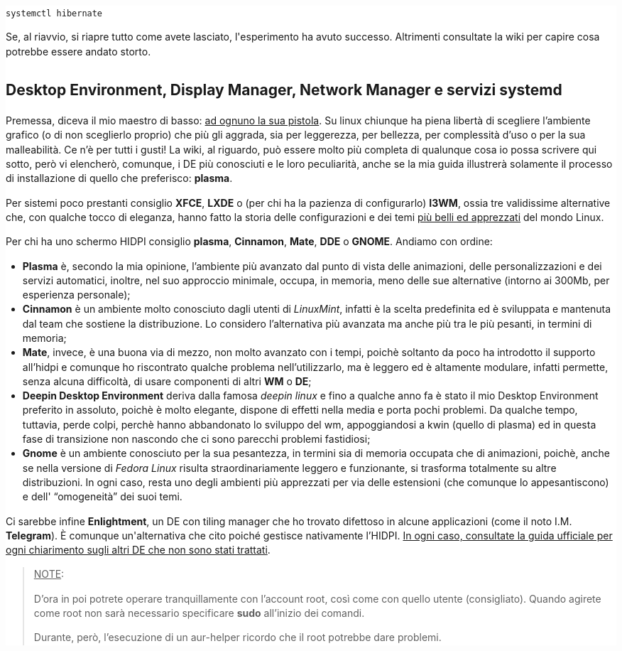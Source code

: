 `systemctl hibernate`

Se, al riavvio, si riapre tutto come avete lasciato, l'esperimento ha avuto successo. Altrimenti consultate la wiki per capire cosa potrebbe essere andato storto.

## Desktop Environment, Display Manager, Network Manager e servizi systemd

Premessa, diceva il mio maestro di basso: <u>ad ognuno la sua pistola</u>. Su linux chiunque ha piena libertà di scegliere l’ambiente grafico (o di non sceglierlo proprio) che più gli aggrada, sia per leggerezza, per bellezza, per complessità d’uso o per la sua malleabilità. Ce n’è per tutti i gusti!
La wiki, al riguardo, può essere molto più completa di qualunque cosa io possa scrivere qui sotto, però vi elencherò, comunque, i DE più conosciuti e le loro peculiarità, anche se la mia guida illustrerà solamente il processo di installazione di quello che preferisco: **plasma**.

Per sistemi poco prestanti consiglio **XFCE**, **LXDE** o (per chi ha la pazienza di configurarlo) **I3WM**, ossia tre validissime alternative che, con qualche tocco di eleganza, hanno fatto la storia delle configurazioni e dei temi <u>più belli ed apprezzati</u> del mondo Linux.

Per chi ha uno schermo HIDPI consiglio **plasma**, **Cinnamon**, **Mate**, **DDE** o **GNOME**. Andiamo con ordine: 

- **Plasma** è, secondo la mia opinione, l’ambiente più avanzato dal punto di vista delle animazioni, delle personalizzazioni e dei servizi automatici, inoltre, nel suo approccio minimale, occupa, in memoria, meno delle sue alternative (intorno ai 300Mb, per esperienza personale);
- **Cinnamon** è un ambiente molto conosciuto dagli utenti di *LinuxMint*, infatti è la scelta predefinita ed è sviluppata e mantenuta dal team che sostiene la distribuzione. Lo considero l’alternativa più avanzata ma anche più tra le più pesanti, in termini di memoria;
- **Mate**, invece, è una buona via di mezzo, non molto avanzato con i tempi, poichè soltanto da poco ha introdotto il supporto all’hidpi e comunque ho riscontrato qualche problema nell’utilizzarlo, ma è leggero ed è altamente modulare, infatti permette, senza alcuna difficoltà, di usare componenti di altri **WM** o **DE**;
- **Deepin Desktop Environment** deriva dalla famosa *deepin linux* e fino a qualche anno fa è stato il mio Desktop Environment preferito in assoluto, poichè è molto elegante, dispone di effetti nella media e porta pochi problemi. Da qualche tempo, tuttavia, perde colpi, perchè hanno abbandonato lo sviluppo del wm, appoggiandosi a kwin (quello di plasma) ed in questa fase di transizione non nascondo che ci sono parecchi problemi fastidiosi;
- **Gnome** è un ambiente conosciuto per la sua pesantezza, in termini sia di memoria occupata che di animazioni, poichè, anche se nella versione di *Fedora Linux* risulta straordinariamente leggero e funzionante, si trasforma totalmente su altre distribuzioni. In ogni caso, resta uno degli ambienti più apprezzati per via delle estensioni (che comunque lo appesantiscono) e dell' “omogeneità” dei suoi temi.

Ci sarebbe infine **Enlightment**, un DE con tiling manager che ho trovato difettoso in alcune applicazioni (come il noto I.M. **Telegram**). È comunque un'alternativa che cito poiché gestisce nativamente l’HIDPI. <u>In ogni caso, consultate la guida ufficiale per ogni chiarimento sugli altri DE che non sono stati trattati</u>.



> <u>NOTE</u>:
>
> D’ora in poi potrete operare tranquillamente con l’account root, così come con quello utente (consigliato). Quando agirete come root non sarà necessario specificare **sudo** all’inizio dei comandi.
>
> Durante, però, l’esecuzione di un aur-helper ricordo che il root potrebbe dare problemi. 

